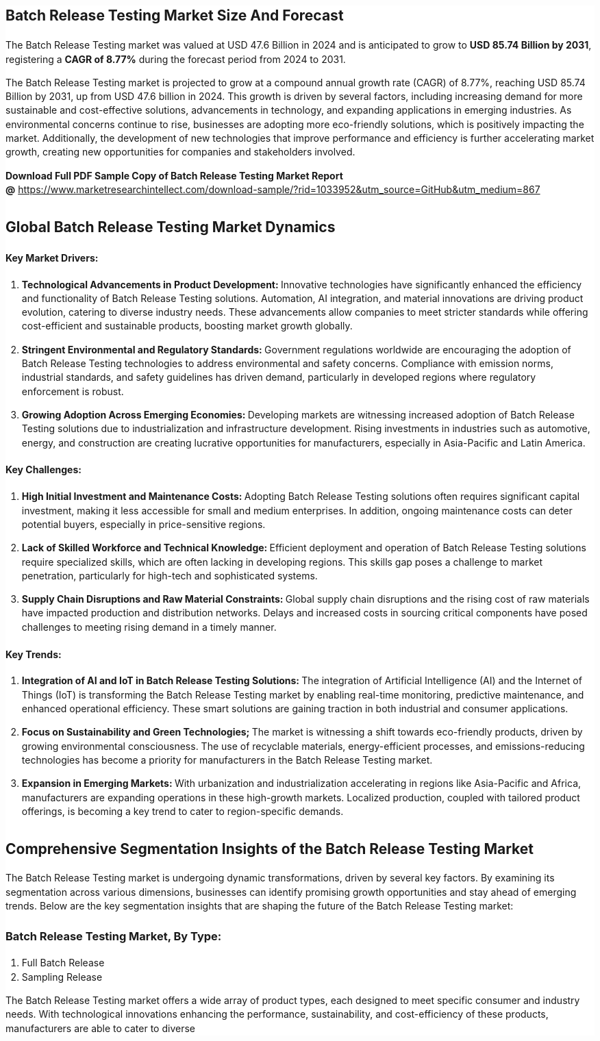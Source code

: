 <h2>Batch Release Testing Market Size And Forecast</h2><p>The Batch Release Testing market was valued at USD 47.6 Billion in 2024 and is anticipated to grow to <strong>USD 85.74 Billion by 2031</strong>, registering a <strong>CAGR of 8.77%</strong> during the forecast period from 2024 to 2031.</p><p>The Batch Release Testing market is projected to grow at a compound annual growth rate (CAGR) of 8.77%, reaching USD 85.74 Billion by 2031, up from USD 47.6 billion in 2024. This growth is driven by several factors, including increasing demand for more sustainable and cost-effective solutions, advancements in technology, and expanding applications in emerging industries. As environmental concerns continue to rise, businesses are adopting more eco-friendly solutions, which is positively impacting the market. Additionally, the development of new technologies that improve performance and efficiency is further accelerating market growth, creating new opportunities for companies and stakeholders involved.</p><p><strong>Download Full PDF Sample Copy of Batch Release Testing Market Report @</strong>&nbsp;<a href="https://www.marketresearchintellect.com/download-sample/?rid=1033952&amp;utm_source=GitHub&amp;utm_medium=867">https://www.marketresearchintellect.com/download-sample/?rid=1033952&amp;utm_source=GitHub&amp;utm_medium=867</a></p><h2>Global Batch Release Testing Market Dynamics</h2><h4><strong>Key Market Drivers:</strong></h4><ol><li><p><strong>Technological Advancements in Product Development:&nbsp;</strong>Innovative technologies have significantly enhanced the efficiency and functionality of Batch Release Testing solutions. Automation, AI integration, and material innovations are driving product evolution, catering to diverse industry needs. These advancements allow companies to meet stricter standards while offering cost-efficient and sustainable products, boosting market growth globally.</p></li><li><p><strong>Stringent Environmental and Regulatory Standards:&nbsp;</strong>Government regulations worldwide are encouraging the adoption of Batch Release Testing technologies to address environmental and safety concerns. Compliance with emission norms, industrial standards, and safety guidelines has driven demand, particularly in developed regions where regulatory enforcement is robust.</p></li><li><p><strong>Growing Adoption Across Emerging Economies:&nbsp;</strong>Developing markets are witnessing increased adoption of Batch Release Testing solutions due to industrialization and infrastructure development. Rising investments in industries such as automotive, energy, and construction are creating lucrative opportunities for manufacturers, especially in Asia-Pacific and Latin America.</p></li></ol><h4><strong>Key Challenges:</strong></h4><ol><li><p><strong>High Initial Investment and Maintenance Costs:&nbsp;</strong>Adopting Batch Release Testing solutions often requires significant capital investment, making it less accessible for small and medium enterprises. In addition, ongoing maintenance costs can deter potential buyers, especially in price-sensitive regions.</p></li><li><p><strong>Lack of Skilled Workforce and Technical Knowledge:&nbsp;</strong>Efficient deployment and operation of Batch Release Testing solutions require specialized skills, which are often lacking in developing regions. This skills gap poses a challenge to market penetration, particularly for high-tech and sophisticated systems.</p></li><li><p><strong>Supply Chain Disruptions and Raw Material Constraints:&nbsp;</strong>Global supply chain disruptions and the rising cost of raw materials have impacted production and distribution networks. Delays and increased costs in sourcing critical components have posed challenges to meeting rising demand in a timely manner.</p></li></ol><h4><strong>Key Trends:</strong></h4><ol><li><p><strong>Integration of AI and IoT in Batch Release Testing Solutions:&nbsp;</strong>The integration of Artificial Intelligence (AI) and the Internet of Things (IoT) is transforming the Batch Release Testing market by enabling real-time monitoring, predictive maintenance, and enhanced operational efficiency. These smart solutions are gaining traction in both industrial and consumer applications.</p></li><li><p><strong>Focus on Sustainability and Green Technologies;&nbsp;</strong>The market is witnessing a shift towards eco-friendly products, driven by growing environmental consciousness. The use of recyclable materials, energy-efficient processes, and emissions-reducing technologies has become a priority for manufacturers in the Batch Release Testing market.</p></li><li><p><strong>Expansion in Emerging Markets:&nbsp;</strong>With urbanization and industrialization accelerating in regions like Asia-Pacific and Africa, manufacturers are expanding operations in these high-growth markets. Localized production, coupled with tailored product offerings, is becoming a key trend to cater to region-specific demands.</p></li></ol><div class="article-main__content" data-test-id="publishing-text-block"><h2>Comprehensive Segmentation Insights of the Batch Release Testing Market</h2><p>The Batch Release Testing market is undergoing dynamic transformations, driven by several key factors. By examining its segmentation across various dimensions, businesses can identify promising growth opportunities and stay ahead of emerging trends. Below are the key segmentation insights that are shaping the future of the Batch Release Testing market:</p><h3><strong>Batch Release Testing Market, By Type:<br /></strong></h3><ol><li>Full Batch Release<li> Sampling Release</li></ol><p>The Batch Release Testing market offers a wide array of product types, each designed to meet specific consumer and industry needs. With technological innovations enhancing the performance, sustainability, and cost-efficiency of these products, manufacturers are able to cater to diverse